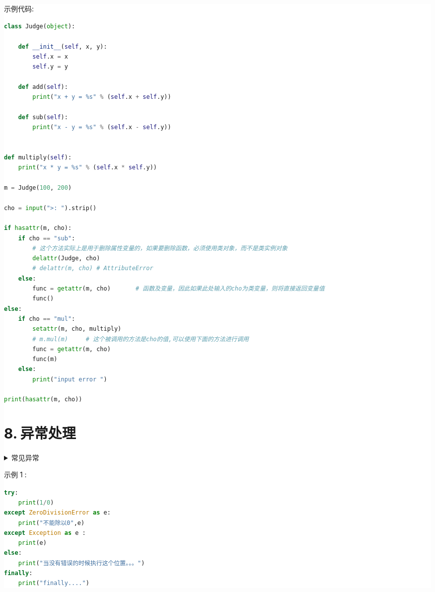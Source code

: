 示例代码:  
```python
class Judge(object):

    def __init__(self, x, y):
        self.x = x
        self.y = y

    def add(self):
        print("x + y = %s" % (self.x + self.y))

    def sub(self):
        print("x - y = %s" % (self.x - self.y))


def multiply(self):
    print("x * y = %s" % (self.x * self.y))

m = Judge(100, 200)

cho = input(">: ").strip()

if hasattr(m, cho):
    if cho == "sub":
        # 这个方法实际上是用于删除属性变量的，如果要删除函数，必须使用类对象，而不是类实例对象
        delattr(Judge, cho)
        # delattr(m, cho) # AttributeError
    else:
        func = getattr(m, cho)       # 函数及变量，因此如果此处输入的cho为类变量，则将直接返回变量值
        func()
else:
    if cho == "mul":
        setattr(m, cho, multiply)
        # m.mul(m)     # 这个被调用的方法是cho的值,可以使用下面的方法进行调用
        func = getattr(m, cho)
        func(m)
    else:
        print("input error ")

print(hasattr(m, cho))

```

# 8. 异常处理 
<details><summary> 常见异常 </summary></details>

示例 1 :  
```python
try:
    print(1/0)
except ZeroDivisionError as e:
    print("不能除以0",e)
except Exception as e :
    print(e)
else:
    print("当没有错误的时候执行这个位置。。。")
finally:
    print("finally....")
```
